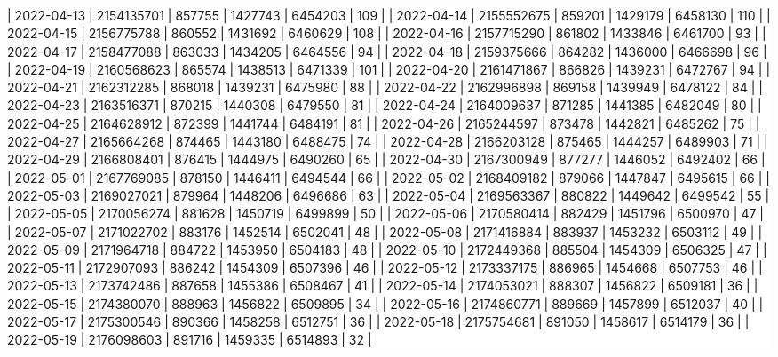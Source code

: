 | 2022-04-13 | 2154135701 | 857755 | 1427743 | 6454203 | 109 |
| 2022-04-14 | 2155552675 | 859201 | 1429179 | 6458130 | 110 |
| 2022-04-15 | 2156775788 | 860552 | 1431692 | 6460629 | 108 |
| 2022-04-16 | 2157715290 | 861802 | 1433846 | 6461700 | 93 |
| 2022-04-17 | 2158477088 | 863033 | 1434205 | 6464556 | 94 |
| 2022-04-18 | 2159375666 | 864282 | 1436000 | 6466698 | 96 |
| 2022-04-19 | 2160568623 | 865574 | 1438513 | 6471339 | 101 |
| 2022-04-20 | 2161471867 | 866826 | 1439231 | 6472767 | 94 |
| 2022-04-21 | 2162312285 | 868018 | 1439231 | 6475980 | 88 |
| 2022-04-22 | 2162996898 | 869158 | 1439949 | 6478122 | 84 |
| 2022-04-23 | 2163516371 | 870215 | 1440308 | 6479550 | 81 |
| 2022-04-24 | 2164009637 | 871285 | 1441385 | 6482049 | 80 |
| 2022-04-25 | 2164628912 | 872399 | 1441744 | 6484191 | 81 |
| 2022-04-26 | 2165244597 | 873478 | 1442821 | 6485262 | 75 |
| 2022-04-27 | 2165664268 | 874465 | 1443180 | 6488475 | 74 |
| 2022-04-28 | 2166203128 | 875465 | 1444257 | 6489903 | 71 |
| 2022-04-29 | 2166808401 | 876415 | 1444975 | 6490260 | 65 |
| 2022-04-30 | 2167300949 | 877277 | 1446052 | 6492402 | 66 |
| 2022-05-01 | 2167769085 | 878150 | 1446411 | 6494544 | 66 |
| 2022-05-02 | 2168409182 | 879066 | 1447847 | 6495615 | 66 |
| 2022-05-03 | 2169027021 | 879964 | 1448206 | 6496686 | 63 |
| 2022-05-04 | 2169563367 | 880822 | 1449642 | 6499542 | 55 |
| 2022-05-05 | 2170056274 | 881628 | 1450719 | 6499899 | 50 |
| 2022-05-06 | 2170580414 | 882429 | 1451796 | 6500970 | 47 |
| 2022-05-07 | 2171022702 | 883176 | 1452514 | 6502041 | 48 |
| 2022-05-08 | 2171416884 | 883937 | 1453232 | 6503112 | 49 |
| 2022-05-09 | 2171964718 | 884722 | 1453950 | 6504183 | 48 |
| 2022-05-10 | 2172449368 | 885504 | 1454309 | 6506325 | 47 |
| 2022-05-11 | 2172907093 | 886242 | 1454309 | 6507396 | 46 |
| 2022-05-12 | 2173337175 | 886965 | 1454668 | 6507753 | 46 |
| 2022-05-13 | 2173742486 | 887658 | 1455386 | 6508467 | 41 |
| 2022-05-14 | 2174053021 | 888307 | 1456822 | 6509181 | 36 |
| 2022-05-15 | 2174380070 | 888963 | 1456822 | 6509895 | 34 |
| 2022-05-16 | 2174860771 | 889669 | 1457899 | 6512037 | 40 |
| 2022-05-17 | 2175300546 | 890366 | 1458258 | 6512751 | 36 |
| 2022-05-18 | 2175754681 | 891050 | 1458617 | 6514179 | 36 |
| 2022-05-19 | 2176098603 | 891716 | 1459335 | 6514893 | 32 |